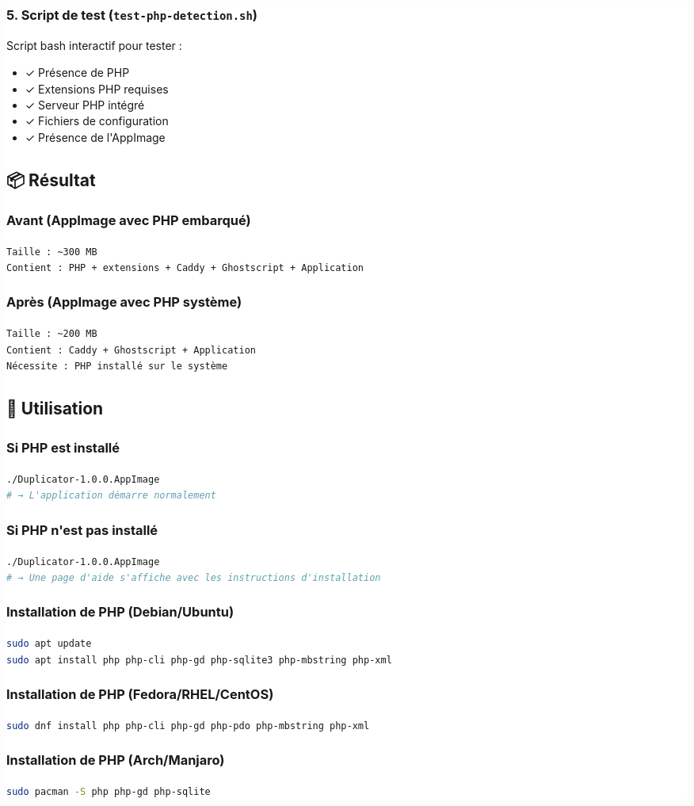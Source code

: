 ### 5. Script de test (`test-php-detection.sh`)

Script bash interactif pour tester :
- ✓ Présence de PHP
- ✓ Extensions PHP requises
- ✓ Serveur PHP intégré
- ✓ Fichiers de configuration
- ✓ Présence de l'AppImage

## 📦 Résultat

### Avant (AppImage avec PHP embarqué)
```
Taille : ~300 MB
Contient : PHP + extensions + Caddy + Ghostscript + Application
```

### Après (AppImage avec PHP système)
```
Taille : ~200 MB
Contient : Caddy + Ghostscript + Application
Nécessite : PHP installé sur le système
```

## 🚀 Utilisation

### Si PHP est installé
```bash
./Duplicator-1.0.0.AppImage
# → L'application démarre normalement
```

### Si PHP n'est pas installé
```bash
./Duplicator-1.0.0.AppImage
# → Une page d'aide s'affiche avec les instructions d'installation
```

### Installation de PHP (Debian/Ubuntu)
```bash
sudo apt update
sudo apt install php php-cli php-gd php-sqlite3 php-mbstring php-xml
```

### Installation de PHP (Fedora/RHEL/CentOS)
```bash
sudo dnf install php php-cli php-gd php-pdo php-mbstring php-xml
```

### Installation de PHP (Arch/Manjaro)
```bash
sudo pacman -S php php-gd php-sqlite
```
